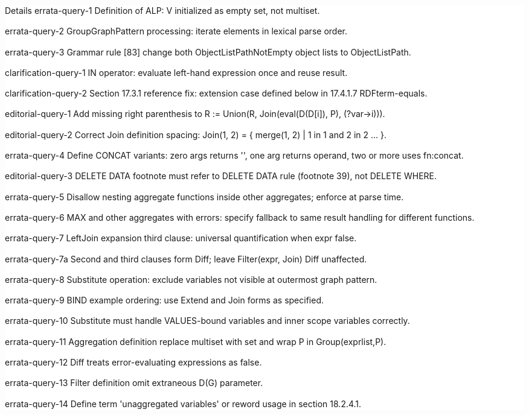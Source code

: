 Details
errata-query-1
Definition of ALP: V initialized as empty set, not multiset.

errata-query-2
GroupGraphPattern processing: iterate elements in lexical parse order.

errata-query-3
Grammar rule [83] change both ObjectListPathNotEmpty object lists to ObjectListPath.

clarification-query-1
IN operator: evaluate left-hand expression once and reuse result.

clarification-query-2
Section 17.3.1 reference fix: extension case defined below in 17.4.1.7 RDFterm-equals.

editorial-query-1
Add missing right parenthesis to R := Union(R, Join(eval(D(D[i]), P), (?var->i))).

editorial-query-2
Correct Join definition spacing: Join(1, 2) = { merge(1, 2) | 1 in 1 and 2 in 2 ... }.

errata-query-4
Define CONCAT variants: zero args returns '', one arg returns operand, two or more uses fn:concat.

editorial-query-3
DELETE DATA footnote must refer to DELETE DATA rule (footnote 39), not DELETE WHERE.

errata-query-5
Disallow nesting aggregate functions inside other aggregates; enforce at parse time.

errata-query-6
MAX and other aggregates with errors: specify fallback to same result handling for different functions.

errata-query-7
LeftJoin expansion third clause: universal quantification when expr false.

errata-query-7a
Second and third clauses form Diff; leave Filter(expr, Join)  Diff unaffected.

errata-query-8
Substitute operation: exclude variables not visible at outermost graph pattern.

errata-query-9
BIND example ordering: use Extend and Join forms as specified.

errata-query-10
Substitute must handle VALUES-bound variables and inner scope variables correctly.

errata-query-11
Aggregation definition replace multiset with set and wrap P in Group(exprlist,P).

errata-query-12
Diff treats error-evaluating expressions as false.

errata-query-13
Filter definition omit extraneous D(G) parameter.

errata-query-14
Define term 'unaggregated variables' or reword usage in section 18.2.4.1.
